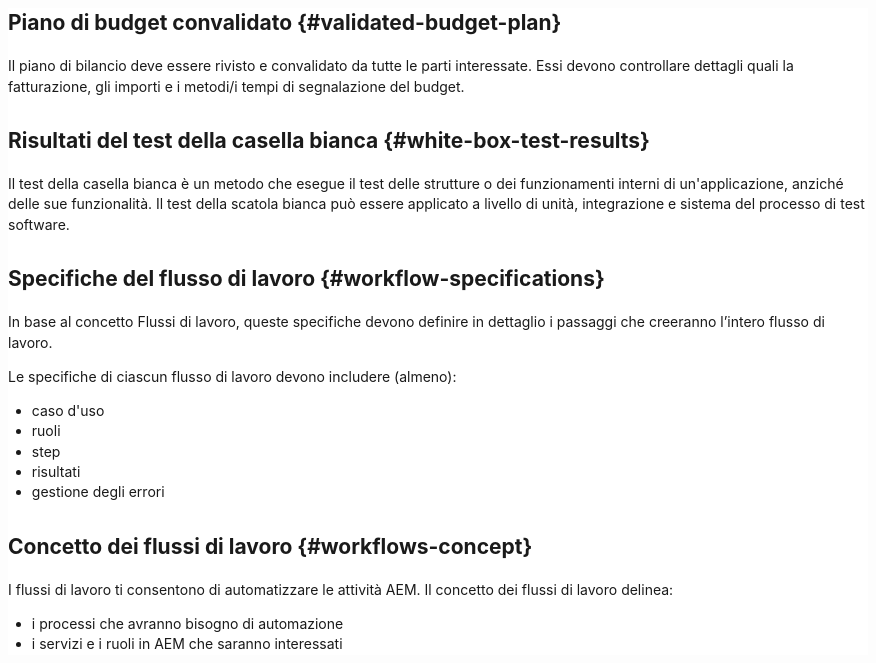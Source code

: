 ## Piano di budget convalidato {#validated-budget-plan}

Il piano di bilancio deve essere rivisto e convalidato da tutte le parti interessate. Essi devono controllare dettagli quali la fatturazione, gli importi e i metodi/i tempi di segnalazione del budget.

## Risultati del test della casella bianca {#white-box-test-results}

Il test della casella bianca è un metodo che esegue il test delle strutture o dei funzionamenti interni di un&#39;applicazione, anziché delle sue funzionalità. Il test della scatola bianca può essere applicato a livello di unità, integrazione e sistema del processo di test software.

## Specifiche del flusso di lavoro {#workflow-specifications}

In base al concetto Flussi di lavoro, queste specifiche devono definire in dettaglio i passaggi che creeranno l’intero flusso di lavoro.

Le specifiche di ciascun flusso di lavoro devono includere (almeno):

* caso d&#39;uso
* ruoli
* step
* risultati
* gestione degli errori

## Concetto dei flussi di lavoro {#workflows-concept}

I flussi di lavoro ti consentono di automatizzare le attività AEM. Il concetto dei flussi di lavoro delinea:

* i processi che avranno bisogno di automazione
* i servizi e i ruoli in AEM che saranno interessati
